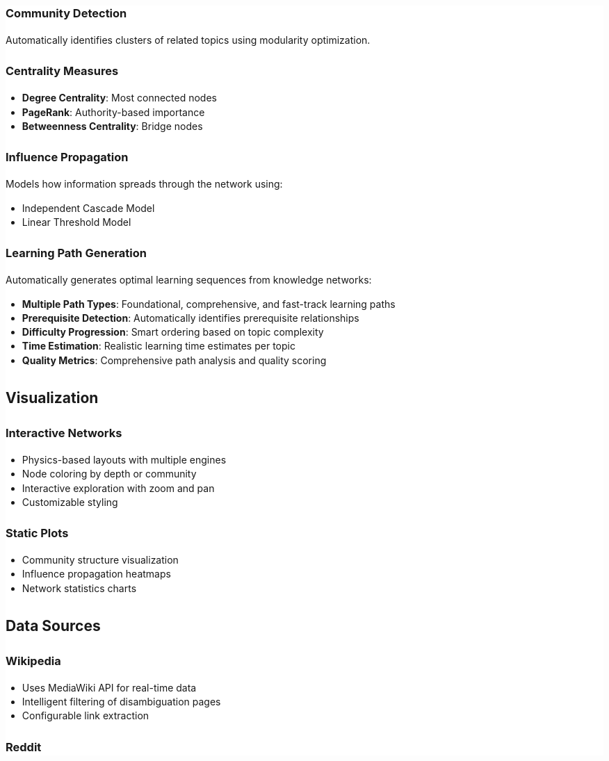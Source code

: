 ### Community Detection

Automatically identifies clusters of related topics using modularity optimization.

### Centrality Measures

- **Degree Centrality**: Most connected nodes
- **PageRank**: Authority-based importance
- **Betweenness Centrality**: Bridge nodes

### Influence Propagation

Models how information spreads through the network using:

- Independent Cascade Model
- Linear Threshold Model

### Learning Path Generation

Automatically generates optimal learning sequences from knowledge networks:

- **Multiple Path Types**: Foundational, comprehensive, and fast-track learning paths
- **Prerequisite Detection**: Automatically identifies prerequisite relationships
- **Difficulty Progression**: Smart ordering based on topic complexity
- **Time Estimation**: Realistic learning time estimates per topic
- **Quality Metrics**: Comprehensive path analysis and quality scoring

## Visualization

### Interactive Networks

- Physics-based layouts with multiple engines
- Node coloring by depth or community
- Interactive exploration with zoom and pan
- Customizable styling

### Static Plots

- Community structure visualization
- Influence propagation heatmaps
- Network statistics charts

## Data Sources

### Wikipedia

- Uses MediaWiki API for real-time data
- Intelligent filtering of disambiguation pages
- Configurable link extraction

### Reddit
